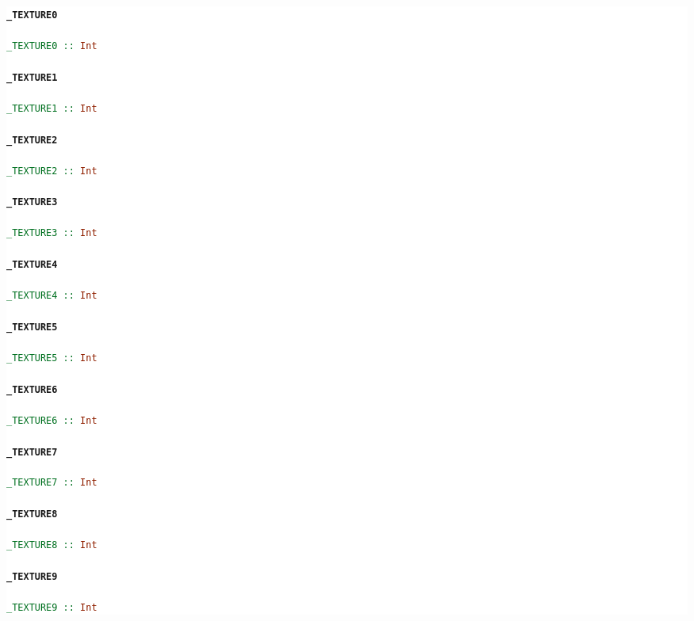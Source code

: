 #### `_TEXTURE0`

``` purescript
_TEXTURE0 :: Int
```

#### `_TEXTURE1`

``` purescript
_TEXTURE1 :: Int
```

#### `_TEXTURE2`

``` purescript
_TEXTURE2 :: Int
```

#### `_TEXTURE3`

``` purescript
_TEXTURE3 :: Int
```

#### `_TEXTURE4`

``` purescript
_TEXTURE4 :: Int
```

#### `_TEXTURE5`

``` purescript
_TEXTURE5 :: Int
```

#### `_TEXTURE6`

``` purescript
_TEXTURE6 :: Int
```

#### `_TEXTURE7`

``` purescript
_TEXTURE7 :: Int
```

#### `_TEXTURE8`

``` purescript
_TEXTURE8 :: Int
```

#### `_TEXTURE9`

``` purescript
_TEXTURE9 :: Int
```
